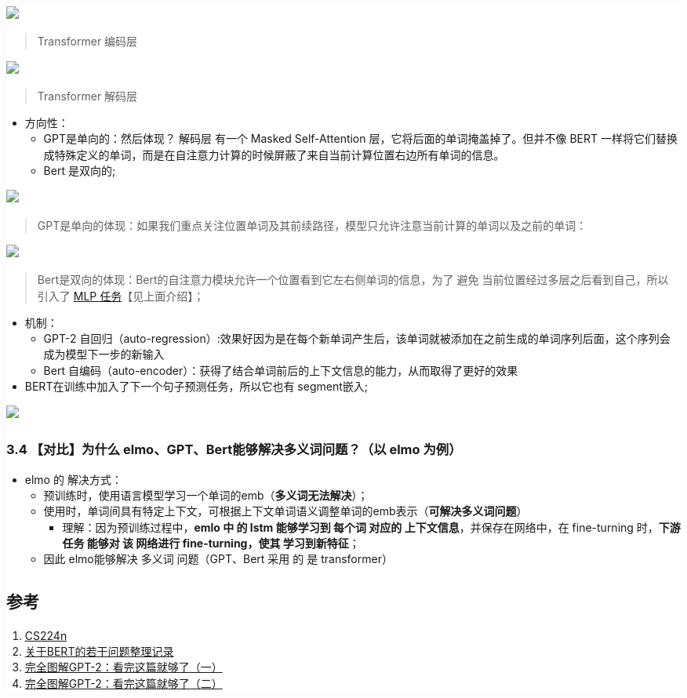 ![](img/微信截图_20210120203746.png)
> Transformer 编码层

![](img/微信截图_20210120203732.png)
> Transformer 解码层

- 方向性：
  - GPT是单向的：然后体现？ 解码层 有一个 Masked Self-Attention 层，它将后面的单词掩盖掉了。但并不像 BERT 一样将它们替换成特殊定义的单词<mask>，而是在自注意力计算的时候屏蔽了来自当前计算位置右边所有单词的信息。
  - Bert 是双向的;

![](img/微信截图_20210120204418.png)
> GPT是单向的体现：如果我们重点关注位置单词及其前续路径，模型只允许注意当前计算的单词以及之前的单词：

![](img/微信截图_20210120204506.png)
> Bert是双向的体现：Bert的自注意力模块允许一个位置看到它左右侧单词的信息，为了 避免 当前位置经过多层之后看到自己，所以 引入了 [MLP 任务](#232-bertbert-预训练任务-之-masked-lm-篇)【见上面介绍】；


- 机制：
  - GPT-2 自回归（auto-regression）:效果好因为是在每个新单词产生后，该单词就被添加在之前生成的单词序列后面，这个序列会成为模型下一步的新输入
  - Bert 自编码（auto-encoder）：获得了结合单词前后的上下文信息的能力，从而取得了更好的效果
- BERT在训练中加入了下一个句子预测任务，所以它也有 segment嵌入;

![](img/QQ截图20201226231023.png)

### 3.4 【对比】为什么 elmo、GPT、Bert能够解决多义词问题？（以 elmo 为例）

- elmo 的 解决方式：
  - 预训练时，使用语言模型学习一个单词的emb（**多义词无法解决**）；
  - 使用时，单词间具有特定上下文，可根据上下文单词语义调整单词的emb表示（**可解决多义词问题**）
    - 理解：因为预训练过程中，**emlo 中 的 lstm 能够学习到 每个词 对应的 上下文信息**，并保存在网络中，在 fine-turning 时，**下游任务 能够对 该 网络进行 fine-turning，使其 学习到新特征**； 
  - 因此 elmo能够解决 多义词 问题（GPT、Bert 采用 的 是 transformer）

## 参考

1. [CS224n](http://web.stanford.edu/class/cs224n/index.html)
2. [关于BERT的若干问题整理记录](https://zhuanlan.zhihu.com/p/95594311)
3. [完全图解GPT-2：看完这篇就够了（一）](https://mp.weixin.qq.com/s?__biz=MzI4MDYzNzg4Mw==&mid=2247522366&idx=4&sn=7d49958abf158875bb8ceab2ed688437&chksm=ebb7a0eadcc029fc77ad3f3a3edbc8545d6b91da4955d86d6a8389a91bf100ad82fb7b3f1847&mpshare=1&scene=22&srcid=0120jmuqnbHH6yG3kNqlZKZ4&sharer_sharetime=1611116751597&sharer_shareid=da84f0d2d31380d783922b9e26cacfe2#rd)
4. [完全图解GPT-2：看完这篇就够了（二）](https://mp.weixin.qq.com/s?__biz=MzI4MDYzNzg4Mw==&mid=2247522366&idx=5&sn=53ca90dfb791e8b1bbf22710b6e675b4&chksm=ebb7a0eadcc029fc3688aae44af144e8d8fa7a80cd7f4ad387a4b317d6939017e2829b68719f&mpshare=1&scene=22&srcid=0120zi6UD58buvsh3QUhyUla&sharer_sharetime=1611116758797&sharer_shareid=da84f0d2d31380d783922b9e26cacfe2#rd)

